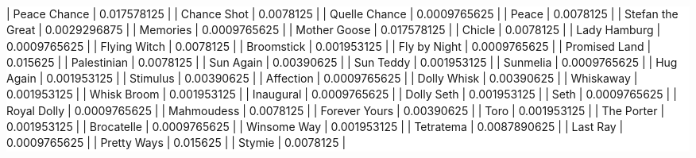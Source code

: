| Peace Chance           | 0.017578125  |
| Chance Shot            | 0.0078125    |
| Quelle Chance          | 0.0009765625 |
| Peace                  | 0.0078125    |
| Stefan the Great       | 0.0029296875 |
| Memories               | 0.0009765625 |
| Mother Goose           | 0.017578125  |
| Chicle                 | 0.0078125    |
| Lady Hamburg           | 0.0009765625 |
| Flying Witch           | 0.0078125    |
| Broomstick             | 0.001953125  |
| Fly by Night           | 0.0009765625 |
| Promised Land          | 0.015625     |
| Palestinian            | 0.0078125    |
| Sun Again              | 0.00390625   |
| Sun Teddy              | 0.001953125  |
| Sunmelia               | 0.0009765625 |
| Hug Again              | 0.001953125  |
| Stimulus               | 0.00390625   |
| Affection              | 0.0009765625 |
| Dolly Whisk            | 0.00390625   |
| Whiskaway              | 0.001953125  |
| Whisk Broom            | 0.001953125  |
| Inaugural              | 0.0009765625 |
| Dolly Seth             | 0.001953125  |
| Seth                   | 0.0009765625 |
| Royal Dolly            | 0.0009765625 |
| Mahmoudess             | 0.0078125    |
| Forever Yours          | 0.00390625   |
| Toro                   | 0.001953125  |
| The Porter             | 0.001953125  |
| Brocatelle             | 0.0009765625 |
| Winsome Way            | 0.001953125  |
| Tetratema              | 0.0087890625 |
| Last Ray               | 0.0009765625 |
| Pretty Ways            | 0.015625     |
| Stymie                 | 0.0078125    |